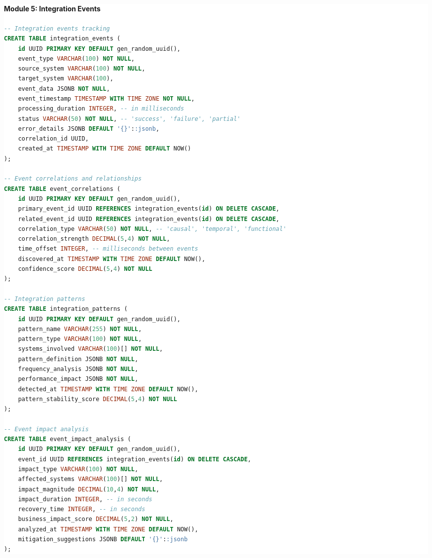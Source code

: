 #### Module 5: Integration Events

```sql
-- Integration events tracking
CREATE TABLE integration_events (
    id UUID PRIMARY KEY DEFAULT gen_random_uuid(),
    event_type VARCHAR(100) NOT NULL,
    source_system VARCHAR(100) NOT NULL,
    target_system VARCHAR(100),
    event_data JSONB NOT NULL,
    event_timestamp TIMESTAMP WITH TIME ZONE NOT NULL,
    processing_duration INTEGER, -- in milliseconds
    status VARCHAR(50) NOT NULL, -- 'success', 'failure', 'partial'
    error_details JSONB DEFAULT '{}'::jsonb,
    correlation_id UUID,
    created_at TIMESTAMP WITH TIME ZONE DEFAULT NOW()
);

-- Event correlations and relationships
CREATE TABLE event_correlations (
    id UUID PRIMARY KEY DEFAULT gen_random_uuid(),
    primary_event_id UUID REFERENCES integration_events(id) ON DELETE CASCADE,
    related_event_id UUID REFERENCES integration_events(id) ON DELETE CASCADE,
    correlation_type VARCHAR(50) NOT NULL, -- 'causal', 'temporal', 'functional'
    correlation_strength DECIMAL(5,4) NOT NULL,
    time_offset INTEGER, -- milliseconds between events
    discovered_at TIMESTAMP WITH TIME ZONE DEFAULT NOW(),
    confidence_score DECIMAL(5,4) NOT NULL
);

-- Integration patterns
CREATE TABLE integration_patterns (
    id UUID PRIMARY KEY DEFAULT gen_random_uuid(),
    pattern_name VARCHAR(255) NOT NULL,
    pattern_type VARCHAR(100) NOT NULL,
    systems_involved VARCHAR(100)[] NOT NULL,
    pattern_definition JSONB NOT NULL,
    frequency_analysis JSONB NOT NULL,
    performance_impact JSONB NOT NULL,
    detected_at TIMESTAMP WITH TIME ZONE DEFAULT NOW(),
    pattern_stability_score DECIMAL(5,4) NOT NULL
);

-- Event impact analysis
CREATE TABLE event_impact_analysis (
    id UUID PRIMARY KEY DEFAULT gen_random_uuid(),
    event_id UUID REFERENCES integration_events(id) ON DELETE CASCADE,
    impact_type VARCHAR(100) NOT NULL,
    affected_systems VARCHAR(100)[] NOT NULL,
    impact_magnitude DECIMAL(10,4) NOT NULL,
    impact_duration INTEGER, -- in seconds
    recovery_time INTEGER, -- in seconds
    business_impact_score DECIMAL(5,2) NOT NULL,
    analyzed_at TIMESTAMP WITH TIME ZONE DEFAULT NOW(),
    mitigation_suggestions JSONB DEFAULT '{}'::jsonb
);
```
